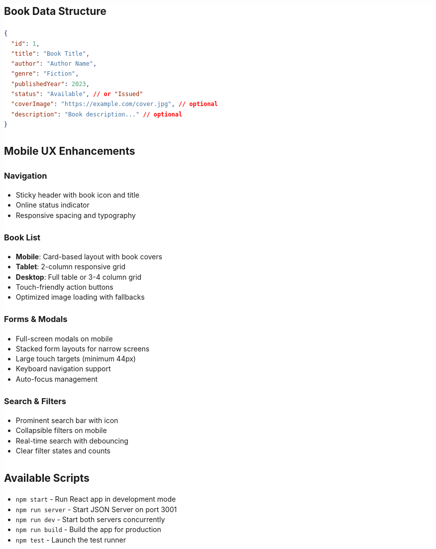 ## Book Data Structure

```json
{
  "id": 1,
  "title": "Book Title",
  "author": "Author Name",
  "genre": "Fiction",
  "publishedYear": 2023,
  "status": "Available", // or "Issued"
  "coverImage": "https://example.com/cover.jpg", // optional
  "description": "Book description..." // optional
}
```

## Mobile UX Enhancements

### Navigation
- Sticky header with book icon and title
- Online status indicator
- Responsive spacing and typography

### Book List
- **Mobile**: Card-based layout with book covers
- **Tablet**: 2-column responsive grid
- **Desktop**: Full table or 3-4 column grid
- Touch-friendly action buttons
- Optimized image loading with fallbacks

### Forms & Modals
- Full-screen modals on mobile
- Stacked form layouts for narrow screens
- Large touch targets (minimum 44px)
- Keyboard navigation support
- Auto-focus management

### Search & Filters
- Prominent search bar with icon
- Collapsible filters on mobile
- Real-time search with debouncing
- Clear filter states and counts

## Available Scripts

- `npm start` - Run React app in development mode
- `npm run server` - Start JSON Server on port 3001
- `npm run dev` - Start both servers concurrently
- `npm run build` - Build the app for production
- `npm test` - Launch the test runner

